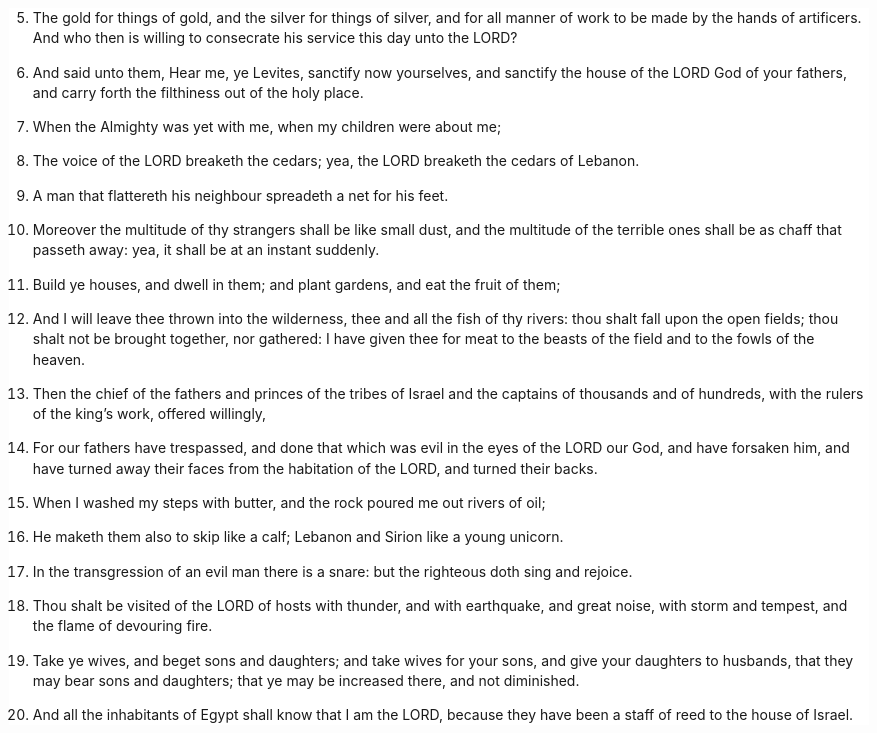 5. The gold for things of gold, and the silver for
things of silver, and for all manner of work to be made by the hands
of artificers. And who then is willing to consecrate his service this
day unto the LORD?

5. And said unto them, Hear me, ye
Levites, sanctify now yourselves, and sanctify the house of the LORD
God of your fathers, and carry forth the filthiness out of the holy
place.

5. When the Almighty was yet with me,
when my children were about me;

5. The voice of the LORD breaketh the cedars; yea, the LORD breaketh
the cedars of Lebanon.

5. A man that flattereth his neighbour spreadeth a net for his feet.

5. Moreover the multitude of thy strangers shall be like small dust,
and the multitude of the terrible ones shall be as chaff that passeth
away: yea, it shall be at an instant suddenly.

5. Build ye houses, and dwell in them;
and plant gardens, and eat the fruit of them;

5. And I will leave thee thrown into the wilderness, thee and all
the fish of thy rivers: thou shalt fall upon the open fields; thou
shalt not be brought together, nor gathered: I have given thee for
meat to the beasts of the field and to the fowls of the heaven.

6. Then the chief of the fathers and princes of
the tribes of Israel and the captains of thousands and of hundreds,
with the rulers of the king’s work, offered willingly,

6. For our fathers have trespassed, and done that which was evil in
the eyes of the LORD our God, and have forsaken him, and have turned
away their faces from the habitation of the LORD, and turned their
backs.

6. When I washed my steps with
butter, and the rock poured me out rivers of oil;

6. He maketh them also to skip like a calf; Lebanon and Sirion like
a young unicorn.

6. In the transgression of an evil man there is a snare: but the
righteous doth sing and rejoice.

6. Thou shalt be visited of the LORD of hosts with thunder, and with
earthquake, and great noise, with storm and tempest, and the flame of
devouring fire.

6. Take ye wives, and
beget sons and daughters; and take wives for your sons, and give your
daughters to husbands, that they may bear sons and daughters; that ye
may be increased there, and not diminished.

6. And all the inhabitants of Egypt shall know that I am the LORD,
because they have been a staff of reed to the house of Israel.
